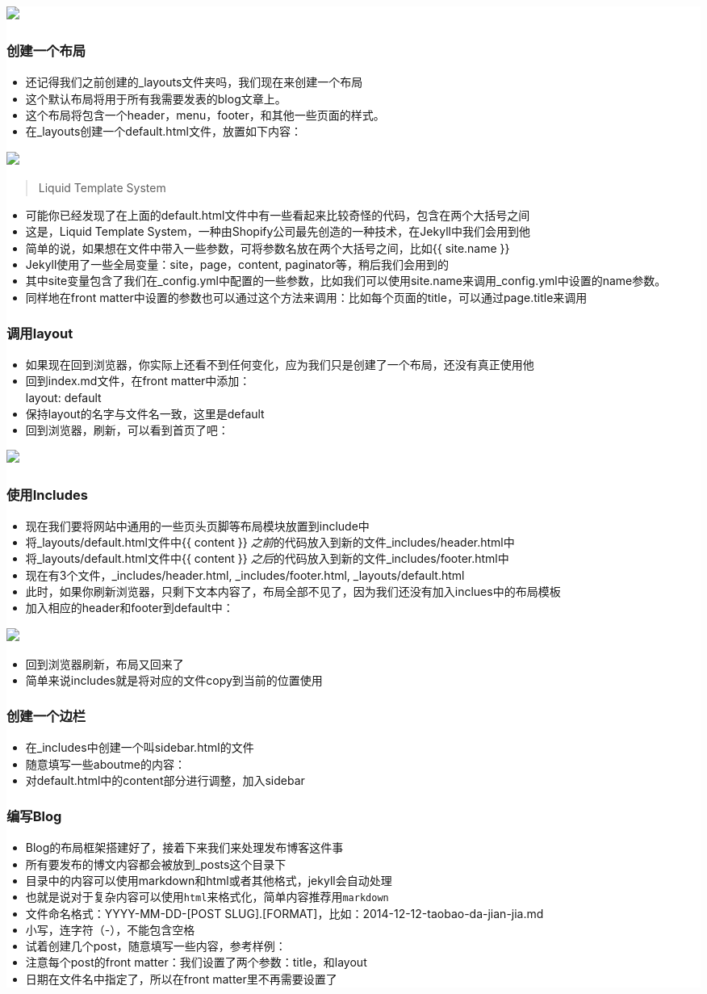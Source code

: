   ![]({{page.imgfolder}}9D51944F-35B8-491B-A2BC-87075C557564.png)

### 创建一个布局
  * 还记得我们之前创建的_layouts文件夹吗，我们现在来创建一个布局
  * 这个默认布局将用于所有我需要发表的blog文章上。
  * 这个布局将包含一个header，menu，footer，和其他一些页面的样式。
  * 在_layouts创建一个default.html文件，放置如下内容：  

![]({{page.imgfolder}}99585B11-4A13-4A45-B4B8-16D41643DF11.png)

>Liquid Template System

  * 可能你已经发现了在上面的default.html文件中有一些看起来比较奇怪的代码，包含在两个大括号之间  
  * 这是，Liquid Template System，一种由Shopify公司最先创造的一种技术，在Jekyll中我们会用到他
  * 简单的说，如果想在文件中带入一些参数，可将参数名放在两个大括号之间，比如{{ site.name }}
  * Jekyll使用了一些全局变量：site，page，content, paginator等，稍后我们会用到的
  * 其中site变量包含了我们在_config.yml中配置的一些参数，比如我们可以使用site.name来调用_config.yml中设置的name参数。
  * 同样地在front matter中设置的参数也可以通过这个方法来调用：比如每个页面的title，可以通过page.title来调用

### 调用layout
  * 如果现在回到浏览器，你实际上还看不到任何变化，应为我们只是创建了一个布局，还没有真正使用他
  * 回到index.md文件，在front matter中添加：  
layout: default
  * 保持layout的名字与文件名一致，这里是default
  * 回到浏览器，刷新，可以看到首页了吧：  

![]({{page.imgfolder}}24B77BB2-1C4A-40F2-981B-F02683C1755B.png)

### 使用Includes
  * 现在我们要将网站中通用的一些页头页脚等布局模块放置到include中
  * 将_layouts/default.html文件中{{ content }} *之前*的代码放入到新的文件_includes/header.html中
  * 将_layouts/default.html文件中{{ content }} *之后*的代码放入到新的文件_includes/footer.html中
  * 现在有3个文件，_includes/header.html, _includes/footer.html, _layouts/default.html
  * 此时，如果你刷新浏览器，只剩下文本内容了，布局全部不见了，因为我们还没有加入inclues中的布局模板
  * 加入相应的header和footer到default中：  

![]({{page.imgfolder}}3F44AFE1-CFFD-448F-BEA6-F8A449ED077D.png)

  * 回到浏览器刷新，布局又回来了
  * 简单来说includes就是将对应的文件copy到当前的位置使用

### 创建一个边栏
  * 在_includes中创建一个叫sidebar.html的文件
  * 随意填写一些aboutme的内容：
  * 对default.html中的content部分进行调整，加入sidebar

### 编写Blog
  * Blog的布局框架搭建好了，接着下来我们来处理发布博客这件事
  * 所有要发布的博文内容都会被放到_posts这个目录下
  * 目录中的内容可以使用markdown和html或者其他格式，jekyll会自动处理
  * 也就是说对于复杂内容可以使用`html`来格式化，简单内容推荐用`markdown`
  * 文件命名格式：YYYY-MM-DD-[POST SLUG].[FORMAT]，比如：2014-12-12-taobao-da-jian-jia.md
  * 小写，连字符（-），不能包含空格
  * 试着创建几个post，随意填写一些内容，参考样例：
  * 注意每个post的front matter：我们设置了两个参数：title，和layout
  * 日期在文件名中指定了，所以在front matter里不再需要设置了
